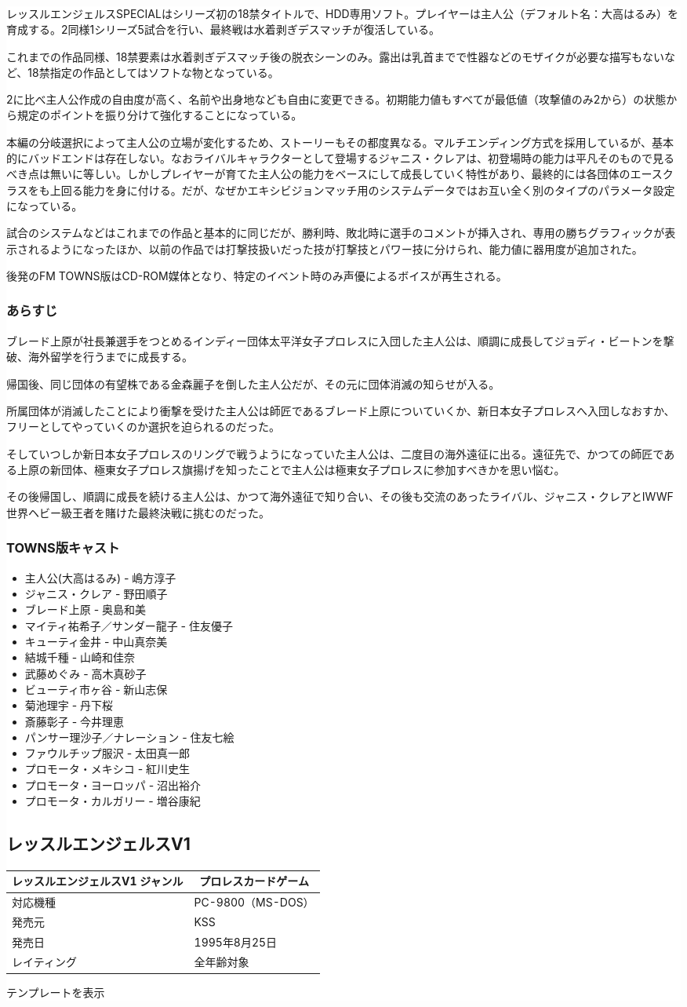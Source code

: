レッスルエンジェルスSPECIALはシリーズ初の18禁タイトルで、HDD専用ソフト。プレイヤーは主人公（デフォルト名：大高はるみ）を育成する。2同様1シリーズ5試合を行い、最終戦は水着剥ぎデスマッチが復活している。

これまでの作品同様、18禁要素は水着剥ぎデスマッチ後の脱衣シーンのみ。露出は乳首までで性器などのモザイクが必要な描写もないなど、18禁指定の作品としてはソフトな物となっている。

2に比べ主人公作成の自由度が高く、名前や出身地なども自由に変更できる。初期能力値もすべてが最低値（攻撃値のみ2から）の状態から規定のポイントを振り分けて強化することになっている。

本編の分岐選択によって主人公の立場が変化するため、ストーリーもその都度異なる。マルチエンディング方式を採用しているが、基本的にバッドエンドは存在しない。なおライバルキャラクターとして登場するジャニス・クレアは、初登場時の能力は平凡そのもので見るべき点は無いに等しい。しかしプレイヤーが育てた主人公の能力をベースにして成長していく特性があり、最終的には各団体のエースクラスをも上回る能力を身に付ける。だが、なぜかエキシビジョンマッチ用のシステムデータではお互い全く別のタイプのパラメータ設定になっている。

試合のシステムなどはこれまでの作品と基本的に同じだが、勝利時、敗北時に選手のコメントが挿入され、専用の勝ちグラフィックが表示されるようになったほか、以前の作品では打撃技扱いだった技が打撃技とパワー技に分けられ、能力値に器用度が追加された。

後発のFM TOWNS版はCD-ROM媒体となり、特定のイベント時のみ声優によるボイスが再生される。

###  あらすじ



ブレード上原が社長兼選手をつとめるインディー団体太平洋女子プロレスに入団した主人公は、順調に成長してジョディ・ビートンを撃破、海外留学を行うまでに成長する。

帰国後、同じ団体の有望株である金森麗子を倒した主人公だが、その元に団体消滅の知らせが入る。

所属団体が消滅したことにより衝撃を受けた主人公は師匠であるブレード上原についていくか、新日本女子プロレスへ入団しなおすか、フリーとしてやっていくのか選択を迫られるのだった。

そしていつしか新日本女子プロレスのリングで戦うようになっていた主人公は、二度目の海外遠征に出る。遠征先で、かつての師匠である上原の新団体、極東女子プロレス旗揚げを知ったことで主人公は極東女子プロレスに参加すべきかを思い悩む。

その後帰国し、順調に成長を続ける主人公は、かつて海外遠征で知り合い、その後も交流のあったライバル、ジャニス・クレアとIWWF世界ヘビー級王者を賭けた最終決戦に挑むのだった。

###  TOWNS版キャスト



  * 主人公(大高はるみ) -  嶋方淳子 
  * ジャニス・クレア -  野田順子 
  * ブレード上原 -  奥島和美 
  * マイティ祐希子／サンダー龍子 -  住友優子 
  * キューティ金井 -  中山真奈美 
  * 結城千種 -  山崎和佳奈 
  * 武藤めぐみ - 高木真砂子 
  * ビューティ市ヶ谷 -  新山志保 
  * 菊池理宇 -  丹下桜 
  * 斎藤彰子 - 今井理恵 
  * パンサー理沙子／ナレーション -  住友七絵 
  * ファウルチップ服沢 -  太田真一郎 
  * プロモータ・メキシコ - 紅川史生 
  * プロモータ・ヨーロッパ - 沼出裕介 
  * プロモータ・カルガリー -  増谷康紀 

##  レッスルエンジェルスV1



レッスルエンジェルスV1  ジャンル  |  プロレスカードゲーム   
---|---  
対応機種  |  PC-9800（MS-DOS）   
発売元  |  KSS   
発売日  |  1995年8月25日   
レイティング  |  全年齢対象   
テンプレートを表示  
  